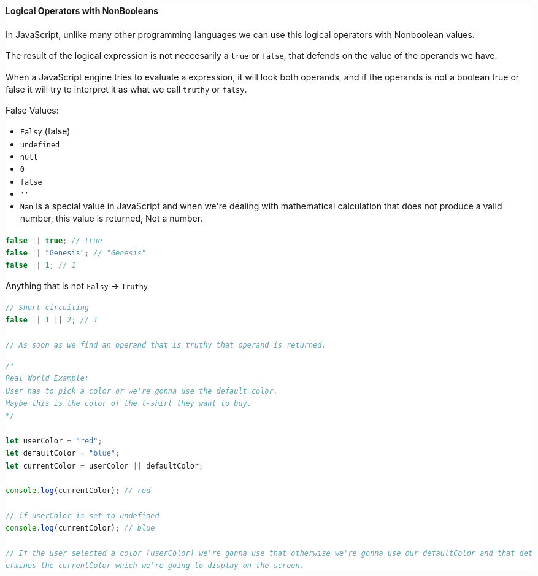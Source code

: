 #### Logical Operators with NonBooleans

In JavaScript, unlike many other programming languages we can use this logical operators with Nonboolean values.

The result of the logical expression is not neccesarily a `true` or `false`, that defends on the value of the operands we have.

When a JavaScript engine tries to evaluate a expression, it will look both operands, and if the operands is not a boolean true or false it will try to interpret it as what we call `truthy` or `falsy`.

False Values:

- `Falsy` (false)
- `undefined`
- `null`
- `0`
- `false`
- `''`
- `Nan` is a special value in JavaScript and when we're dealing with mathematical calculation that does not produce a valid number, this value is returned, Not a number.

```js
false || true; // true
false || "Genesis"; // "Genesis"
false || 1; // 1
```

Anything that is not `Falsy` -> `Truthy`

```js
// Short-circuiting
false || 1 || 2; // 1

// As soon as we find an operand that is truthy that operand is returned.
```

```js
/*
Real World Example:
User has to pick a color or we're gonna use the default color.
Maybe this is the color of the t-shirt they want to buy.
*/

let userColor = "red";
let defaultColor = "blue";
let currentColor = userColor || defaultColor;

console.log(currentColor); // red

// if userColor is set to undefined
console.log(currentColor); // blue

// If the user selected a color (userColor) we're gonna use that otherwise we're gonna use our defaultColor and that determines the currentColor which we're going to display on the screen.
```
